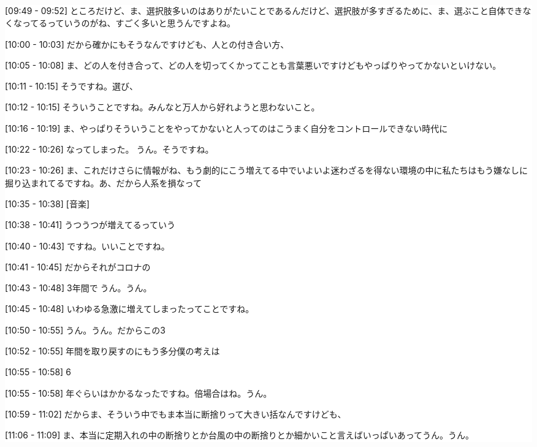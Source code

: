 [09:49 - 09:52]
ところだけど、ま、選択肢多いのはありがたいことであるんだけど、選択肢が多すぎるために、ま、選ぶこと自体できなくなってるっていうのがね、すごく多いと思うんですよね。

[10:00 - 10:03]
だから確かにもそうなんですけども、人との付き合い方、

[10:05 - 10:08]
ま、どの人を付き合って、どの人を切ってくかってことも言葉悪いですけどもやっぱりやってかないといけない。

[10:11 - 10:15]
そうですね。選び、

[10:12 - 10:15]
そういうことですね。みんなと万人から好れようと思わないこと。

[10:16 - 10:19]
ま、やっぱりそういうことをやってかないと人ってのはこうまく自分をコントロールできない時代に

[10:22 - 10:26]
なってしまった。
うん。そうですね。

[10:23 - 10:26]
ま、これだけさらに情報がね、もう劇的にこう増えてる中でいよいよ迷わざるを得ない環境の中に私たちはもう嫌なしに掘り込まれてるですね。あ、だから人系を損なって

[10:35 - 10:38]
[音楽]

[10:38 - 10:41]
うつうつが増えてるっていう

[10:40 - 10:43]
ですね。いいことですね。

[10:41 - 10:45]
だからそれがコロナの

[10:43 - 10:48]
3年間で
うん。うん。

[10:45 - 10:48]
いわゆる急激に増えてしまったってことですね。

[10:50 - 10:55]
うん。うん。だからこの3

[10:52 - 10:55]
年間を取り戻すのにもう多分僕の考えは

[10:55 - 10:58]
6

[10:55 - 10:58]
年ぐらいはかかるなったですね。倍場合はね。うん。

[10:59 - 11:02]
だからま、そういう中でもま本当に断捨りって大きい括なんですけども、

[11:06 - 11:09]
ま、本当に定期入れの中の断捨りとか台風の中の断捨りとか細かいこと言えばいっぱいあってうん。うん。
